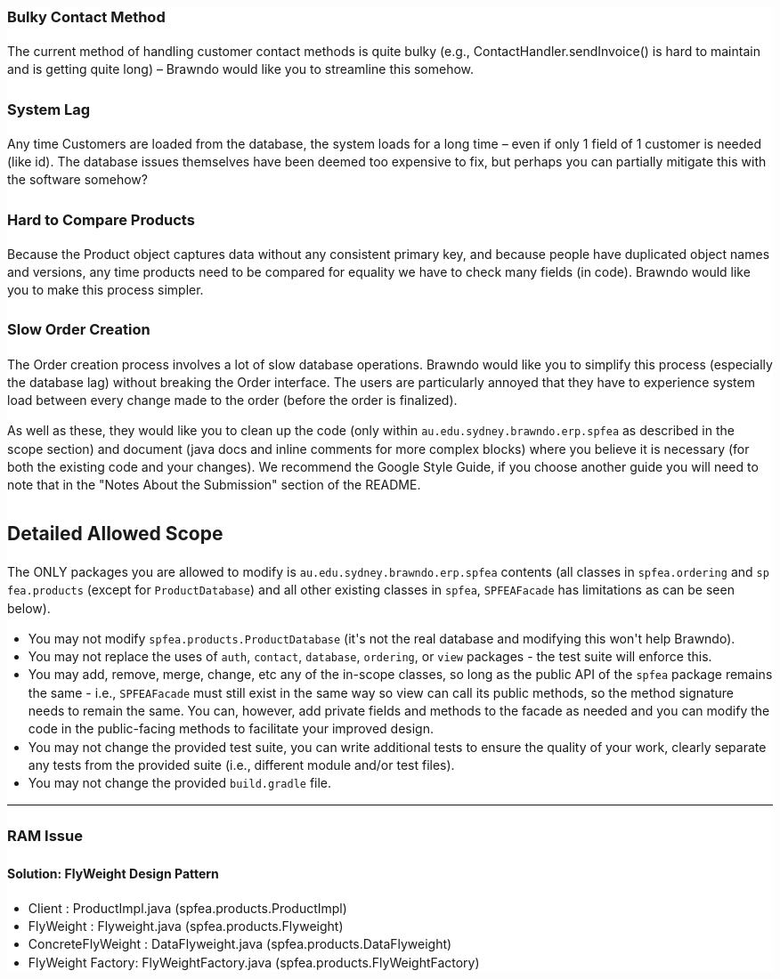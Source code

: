 ### Bulky Contact Method
The current method of handling customer contact methods is quite bulky (e.g., ContactHandler.sendInvoice() is hard to maintain and is getting quite long) – Brawndo would like you to streamline this somehow.

### System Lag
Any time Customers are loaded from the database, the system loads for a long time – even if only 1 field of 1 customer is needed (like id). The database issues themselves have been deemed too expensive to fix, but perhaps you can partially mitigate this with the software somehow?

### Hard to Compare Products
Because the Product object captures data without any consistent primary key, and because people have duplicated object names and versions, any time products need to be compared for equality we have to check many fields (in code). Brawndo would like you to make this process simpler.

### Slow Order Creation
The Order creation process involves a lot of slow database operations. Brawndo would like you to simplify this process (especially the database lag) without breaking the Order interface. The users are particularly annoyed that they have to experience system load between every change made to the order (before the order is finalized).

As well as these, they would like you to clean up the code (only within `au.edu.sydney.brawndo.erp.spfea` as described in the scope section) and document (java docs and inline comments for more complex blocks) where you believe it is necessary (for both the existing code and your changes). We recommend the Google Style Guide, if you choose another guide you will need to note that in the "Notes About the Submission" section of the README.

## Detailed Allowed Scope
The ONLY packages you are allowed to modify is `au.edu.sydney.brawndo.erp.spfea` contents (all classes in `spfea.ordering` and `spfea.products` (except for `ProductDatabase`) and all other existing classes in `spfea`, `SPFEAFacade` has limitations as can be seen below).

- You may not modify `spfea.products.ProductDatabase` (it's not the real database and modifying this won't help Brawndo).
- You may not replace the uses of `auth`, `contact`, `database`, `ordering`, or `view` packages - the test suite will enforce this.
- You may add, remove, merge, change, etc any of the in-scope classes, so long as the public API of the `spfea` package remains the same - i.e., `SPFEAFacade` must still exist in the same way so view can call its public methods, so the method signature needs to remain the same. You can, however, add private fields and methods to the facade as needed and you can modify the code in the public-facing methods to facilitate your improved design.
- You may not change the provided test suite, you can write additional tests to ensure the quality of your work, clearly separate any tests from the provided suite (i.e., different module and/or test files).
- You may not change the provided `build.gradle` file.

---

### RAM Issue
#### Solution: FlyWeight Design Pattern 
- Client : ProductImpl.java (spfea.products.ProductImpl)
- FlyWeight : Flyweight.java (spfea.products.Flyweight)
- ConcreteFlyWeight : DataFlyweight.java (spfea.products.DataFlyweight)
- FlyWeight Factory: FlyWeightFactory.java (spfea.products.FlyWeightFactory)
